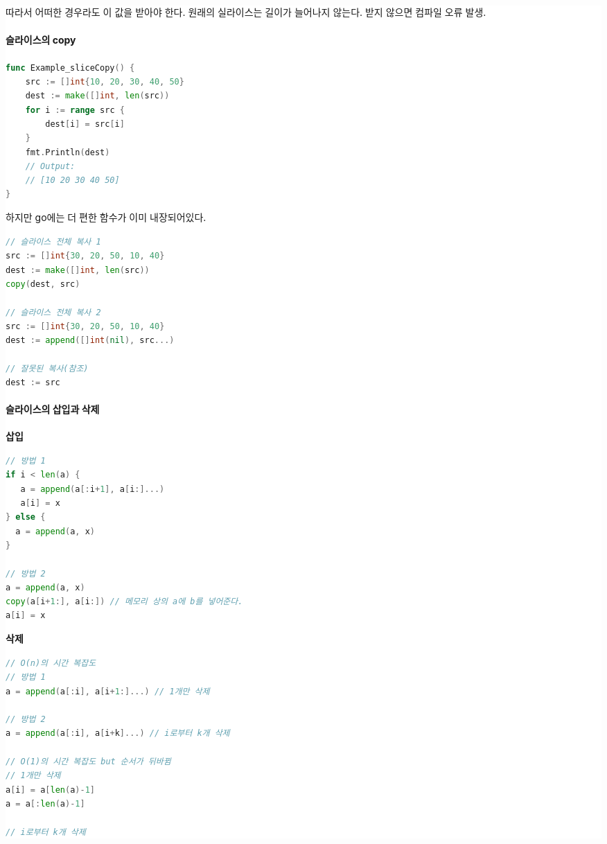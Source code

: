 따라서 어떠한 경우라도 이 값을 받아야 한다. 원래의 실라이스는 길이가 늘어나지 않는다. 받지 않으면 컴파일 오류 발생.

#### 슬라이스의 copy

```go
func Example_sliceCopy() {
	src := []int{10, 20, 30, 40, 50}
	dest := make([]int, len(src))
	for i := range src {
		dest[i] = src[i]
	}
	fmt.Println(dest)
	// Output:
	// [10 20 30 40 50]
}
```

하지만 go에는 더 편한 함수가 이미 내장되어있다.

```go
// 슬라이스 전체 복사 1
src := []int{30, 20, 50, 10, 40}
dest := make([]int, len(src))
copy(dest, src)

// 슬라이스 전체 복사 2
src := []int{30, 20, 50, 10, 40}
dest := append([]int(nil), src...)

// 잘못된 복사(참조)
dest := src
```

#### 슬라이스의 삽입과 삭제

**삽입**

```go
// 방법 1
if i < len(a) {
   a = append(a[:i+1], a[i:]...)
   a[i] = x
} else {
  a = append(a, x)
}

// 방법 2
a = append(a, x)
copy(a[i+1:], a[i:]) // 메모리 상의 a에 b를 넣어준다.
a[i] = x
```

**삭제**

```go
// O(n)의 시간 복잡도
// 방법 1
a = append(a[:i], a[i+1:]...) // 1개만 삭제

// 방법 2
a = append(a[:i], a[i+k]...) // i로부터 k개 삭제

// O(1)의 시간 복잡도 but 순서가 뒤바뀜
// 1개만 삭제
a[i] = a[len(a)-1]
a = a[:len(a)-1]

// i로부터 k개 삭제
```